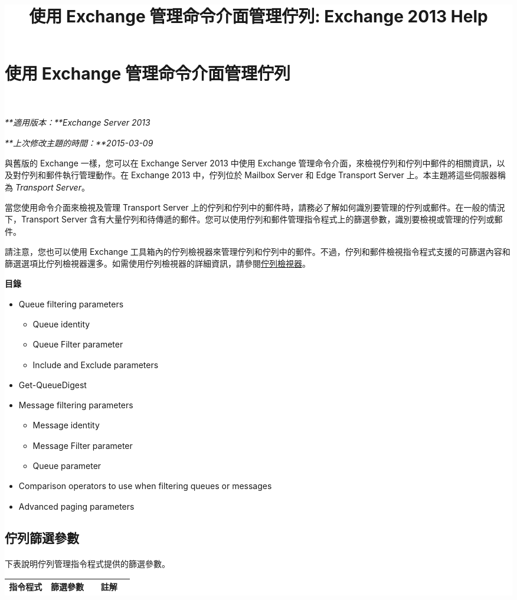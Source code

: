 ﻿---
title: '使用 Exchange 管理命令介面管理佇列: Exchange 2013 Help'
TOCTitle: 使用 Exchange 管理命令介面管理佇列
ms:assetid: 5433c1d3-ad2e-4f82-b50d-b67964b32f26
ms:mtpsurl: https://technet.microsoft.com/zh-tw/library/Aa998047(v=EXCHG.150)
ms:contentKeyID: 51409179
ms.date: 05/21/2018
mtps_version: v=EXCHG.150
ms.translationtype: MT
---

# 使用 Exchange 管理命令介面管理佇列

 

_**適用版本：**Exchange Server 2013_

_**上次修改主題的時間：**2015-03-09_

與舊版的 Exchange 一樣，您可以在 Exchange Server 2013 中使用 Exchange 管理命令介面，來檢視佇列和佇列中郵件的相關資訊，以及對佇列和郵件執行管理動作。在 Exchange 2013 中，佇列位於 Mailbox Server 和 Edge Transport Server 上。本主題將這些伺服器稱為 *Transport Server*。

當您使用命令介面來檢視及管理 Transport Server 上的佇列和佇列中的郵件時，請務必了解如何識別要管理的佇列或郵件。在一般的情況下，Transport Server 含有大量佇列和待傳遞的郵件。您可以使用佇列和郵件管理指令程式上的篩選參數，識別要檢視或管理的佇列或郵件。

請注意，您也可以使用 Exchange 工具箱內的佇列檢視器來管理佇列和佇列中的郵件。不過，佇列和郵件檢視指令程式支援的可篩選內容和篩選選項比佇列檢視器還多。如需使用佇列檢視器的詳細資訊，請參閱[佇列檢視器](queue-viewer-exchange-2013-help.md)。

**目錄**

  - Queue filtering parameters
    
      - Queue identity
    
      - Queue Filter parameter
    
      - Include and Exclude parameters

  - Get-QueueDigest

  - Message filtering parameters
    
      - Message identity
    
      - Message Filter parameter
    
      - Queue parameter

  - Comparison operators to use when filtering queues or messages

  - Advanced paging parameters

## 佇列篩選參數

下表說明佇列管理指令程式提供的篩選參數。


<table>
<colgroup>
<col style="width: 33%" />
<col style="width: 33%" />
<col style="width: 33%" />
</colgroup>
<thead>
<tr class="header">
<th>指令程式</th>
<th>篩選參數</th>
<th>註解</th>
</tr>
</thead>
<tbody>